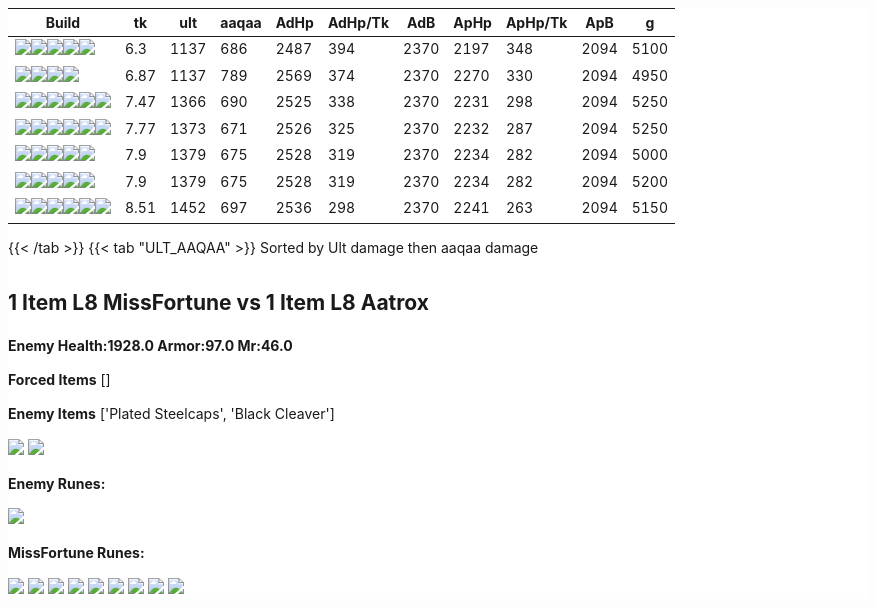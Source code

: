 



 Build |tk|ult|aaqaa|AdHp|AdHp/Tk|AdB|ApHp|ApHp/Tk|ApB|g
-|-|-|-|-|-|-|-|-|-|-
![](/item/6672.png)![](/item/1001.png)![](/item/1053.png)![](/item/1055.png)![](/item/1036.png)|6.3|1137|686|2487|394|2370|2197|348|2094|5100
![](/item/3153.png)![](/item/1001.png)![](/item/1055.png)![](/item/3134.png)|6.87|1137|789|2569|374|2370|2270|330|2094|4950
![](/item/3508.png)![](/item/1001.png)![](/item/1053.png)![](/item/1055.png)![](/item/1036.png)![](/item/1036.png)|7.47|1366|690|2525|338|2370|2231|298|2094|5250
![](/item/3004.png)![](/item/1001.png)![](/item/1053.png)![](/item/1055.png)![](/item/1036.png)![](/item/1036.png)|7.77|1373|671|2526|325|2370|2232|287|2094|5250
![](/item/6697.png)![](/item/1001.png)![](/item/1053.png)![](/item/1055.png)![](/item/1036.png)|7.9|1379|675|2528|319|2370|2234|282|2094|5000
![](/item/6698.png)![](/item/1001.png)![](/item/1053.png)![](/item/1055.png)![](/item/1036.png)|7.9|1379|675|2528|319|2370|2234|282|2094|5200
![](/item/3142.png)![](/item/1001.png)![](/item/1053.png)![](/item/1055.png)![](/item/1036.png)![](/item/1036.png)|8.51|1452|697|2536|298|2370|2241|263|2094|5150
{{< /tab >}}
{{< tab "ULT_AAQAA" >}}
Sorted by Ult damage then aaqaa damage
## 1 Item L8 MissFortune vs 1 Item L8 Aatrox

**Enemy Health:1928.0 Armor:97.0 Mr:46.0**


**Forced Items** []








**Enemy Items** ['Plated Steelcaps', 'Black Cleaver']





![](/item/3047.png)
![](/item/3071.png)



**Enemy Runes:**





![](/StatMods/StatModsHealthScalingIcon.png)



**MissFortune Runes:**


![](/Styles/Precision/PressTheAttack/PressTheAttack.png)
![](/Styles/Precision/PresenceOfMind/PresenceOfMind.png)
![](/Styles/Precision/LegendAlacrity/LegendAlacrity.png)
![](/Styles/Precision/CutDown/CutDown.png)
![](/Styles/Sorcery/AbsoluteFocus/AbsoluteFocus.png)
![](/Styles/Sorcery/GatheringStorm/GatheringStorm.png)
![](/StatMods/StatModsAdaptiveForceIcon.png)
![](/StatMods/StatModsAdaptiveForceIcon.png)
![](/StatMods/StatModsHealthScalingIcon.png)

